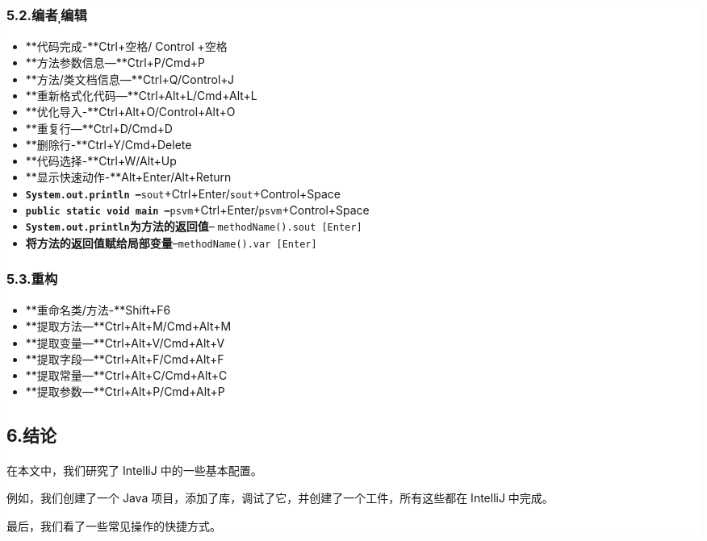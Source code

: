 ### 5.2.编者ˌ编辑

*   **代码完成-**Ctrl+空格/ Control +空格
*   **方法参数信息—**Ctrl+P/Cmd+P
*   **方法/类文档信息—**Ctrl+Q/Control+J
*   **重新格式化代码—**Ctrl+Alt+L/Cmd+Alt+L
*   **优化导入-**Ctrl+Alt+O/Control+Alt+O
*   **重复行—**Ctrl+D/Cmd+D
*   **删除行-**Ctrl+Y/Cmd+Delete
*   **代码选择-**Ctrl+W/Alt+Up
*   **显示快速动作-**Alt+Enter/Alt+Return
*   **`System.out.println `–**`sout`+Ctrl+Enter/`sout`+Control+Space
*   **`public static void main `–**`psvm`+Ctrl+Enter/`psvm`+Control+Space
*   **`System.out.println`为方法的返回值**– `methodName().sout [Enter]`
*   **将方法的返回值赋给局部变量**–`methodName().var [Enter]`

### 5.3.重构

*   **重命名类/方法-**Shift+F6
*   **提取方法—**Ctrl+Alt+M/Cmd+Alt+M
*   **提取变量—**Ctrl+Alt+V/Cmd+Alt+V
*   **提取字段—**Ctrl+Alt+F/Cmd+Alt+F
*   **提取常量—**Ctrl+Alt+C/Cmd+Alt+C
*   **提取参数—**Ctrl+Alt+P/Cmd+Alt+P

## 6.结论

在本文中，我们研究了 IntelliJ 中的一些基本配置。

例如，我们创建了一个 Java 项目，添加了库，调试了它，并创建了一个工件，所有这些都在 IntelliJ 中完成。

最后，我们看了一些常见操作的快捷方式。